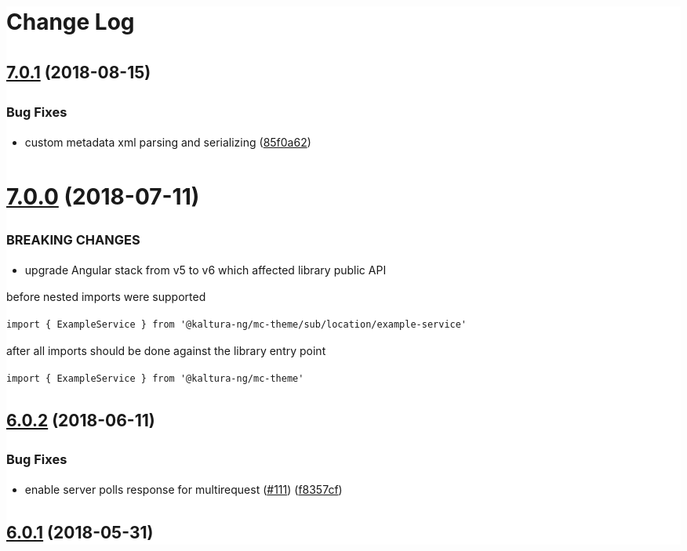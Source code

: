 # Change Log
<a name="7.0.1"></a>
## [7.0.1](https://github.com/kaltura/kaltura-ng/compare/@kaltura-ng/kaltura-common@7.0.0...7.0.1) (2018-08-15)


### Bug Fixes

* custom metadata xml parsing and serializing ([85f0a62](https://github.com/kaltura/kaltura-ng/commit/85f0a62))


<a name="7.0.0"></a>
# [7.0.0](https://github.com/kaltura/kaltura-ng/compare/@kaltura-ng/kaltura-common@6.0.2...7.0.0) (2018-07-11)

### BREAKING CHANGES

* upgrade Angular stack from v5 to v6 which affected library public API

before
nested imports were supported
```
import { ExampleService } from '@kaltura-ng/mc-theme/sub/location/example-service'
```

after
all imports should be done against the library entry point
```
import { ExampleService } from '@kaltura-ng/mc-theme'
```



<a name="6.0.2"></a>
## [6.0.2](https://github.com/kaltura/kaltura-ng/compare/@kaltura-ng/kaltura-common@6.0.1...@kaltura-ng/kaltura-common@6.0.2) (2018-06-11)


### Bug Fixes

* enable server polls response for multirequest ([#111](https://github.com/kaltura/kaltura-ng/issues/111)) ([f8357cf](https://github.com/kaltura/kaltura-ng/commit/f8357cf))




<a name="6.0.1"></a>
## [6.0.1](https://github.com/kaltura/kaltura-ng/compare/@kaltura-ng/kaltura-common@6.0.0...@kaltura-ng/kaltura-common@6.0.1) (2018-05-31)
